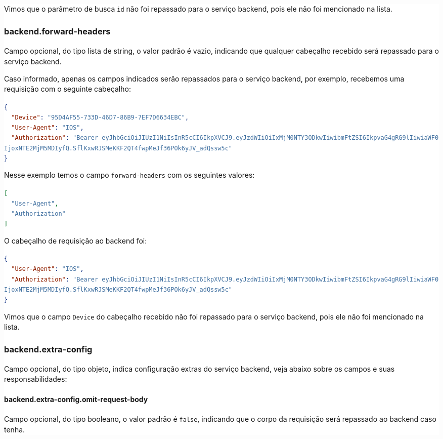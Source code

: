 Vimos que o parâmetro de busca `id` não foi repassado para o serviço backend, pois ele não foi mencionado na lista.

### backend.forward-headers

Campo opcional, do tipo lista de string, o valor padrão é vazio, indicando que qualquer cabeçalho recebido será
repassado para o serviço backend.

Caso informado, apenas os campos indicados serão repassados para o serviço backend, por exemplo, recebemos uma
requisição com o seguinte cabeçalho:

```json
{
  "Device": "95D4AF55-733D-46D7-86B9-7EF7D6634EBC",
  "User-Agent": "IOS",
  "Authorization": "Bearer eyJhbGciOiJIUzI1NiIsInR5cCI6IkpXVCJ9.eyJzdWIiOiIxMjM0NTY3ODkwIiwibmFtZSI6IkpvaG4gRG9lIiwiaWF0IjoxNTE2MjM5MDIyfQ.SflKxwRJSMeKKF2QT4fwpMeJf36POk6yJV_adQssw5c"
}
```

Nesse exemplo temos o campo `forward-headers` com os seguintes valores:

```json
[
  "User-Agent",
  "Authorization"
]
```

O cabeçalho de requisição ao backend foi:

```json
{
  "User-Agent": "IOS",
  "Authorization": "Bearer eyJhbGciOiJIUzI1NiIsInR5cCI6IkpXVCJ9.eyJzdWIiOiIxMjM0NTY3ODkwIiwibmFtZSI6IkpvaG4gRG9lIiwiaWF0IjoxNTE2MjM5MDIyfQ.SflKxwRJSMeKKF2QT4fwpMeJf36POk6yJV_adQssw5c"
}
```

Vimos que o campo `Device` do cabeçalho recebido não foi repassado para o serviço backend, pois ele não foi mencionado
na lista.

### backend.extra-config

Campo opcional, do tipo objeto, indica configuração extras do serviço backend, veja abaixo sobre os campos e suas
responsabilidades:

#### backend.extra-config.omit-request-body

Campo opcional, do tipo booleano, o valor padrão é `false`, indicando que o corpo da requisição será repassado ao
backend caso tenha.
